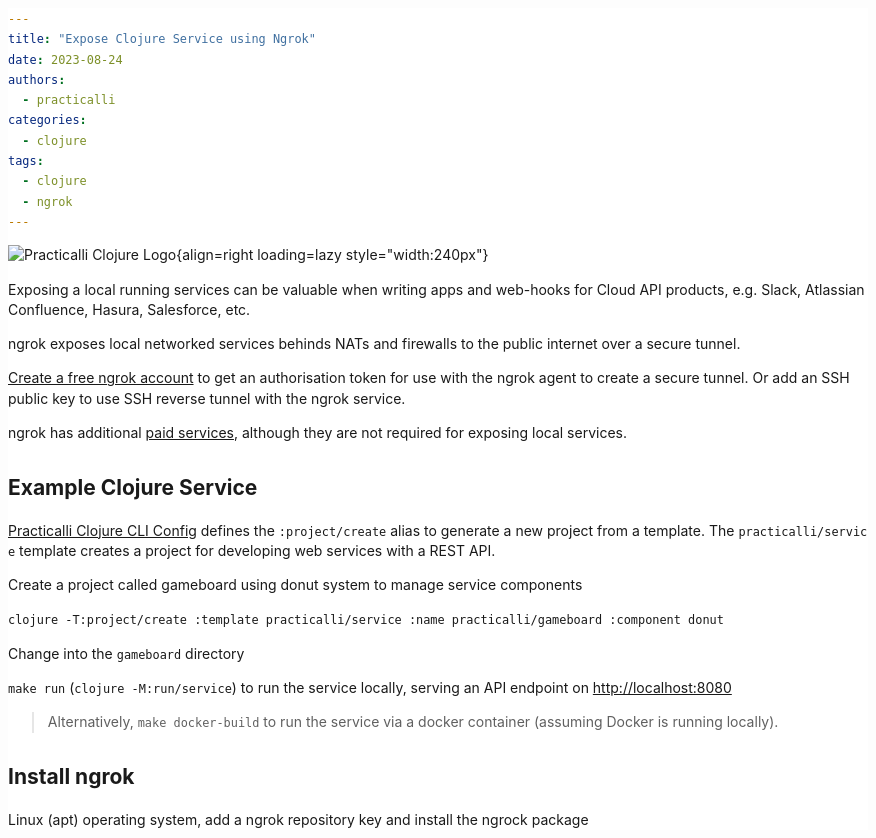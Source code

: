 ```yaml
---
title: "Expose Clojure Service using Ngrok"
date: 2023-08-24
authors:
  - practicalli
categories:
  - clojure
tags:
  - clojure
  - ngrok
---
```


![Practicalli Clojure Logo](https://github.com/practicalli/graphic-design/blob/live/topic-images/clojure-logo-name.png?raw=true){align=right loading=lazy style="width:240px"}

Exposing a local running services can be valuable when writing apps and web-hooks for Cloud API products, e.g. Slack, Atlassian Confluence, Hasura, Salesforce, etc.

ngrok exposes local networked services behinds NATs and firewalls to the public internet over a secure tunnel.

[Create a free ngrok account](https://ngrok.com/signup) to get an authorisation token for use with the ngrok agent to create a secure tunnel.  Or add an SSH public key to use SSH reverse tunnel with the ngrok service.



ngrok has additional [paid services](https://ngrok.com/pricing), although they are not required for exposing local services.


## Example Clojure Service

[Practicalli Clojure CLI Config](https://practical.li/clojure/clojure-cli/practicalli-config/) defines the `:project/create` alias to generate a new project from a template.  The `practicalli/service` template creates a project for developing web services with a REST API.

Create a project called gameboard using donut system to manage service components

```shell
clojure -T:project/create :template practicalli/service :name practicalli/gameboard :component donut
```

Change into the `gameboard` directory

`make run` (`clojure -M:run/service`) to run the service locally, serving an API endpoint on [http://localhost:8080](http://localhost:8080)

> Alternatively, `make docker-build` to run the service via a docker container (assuming Docker is running locally).


## Install ngrok

Linux (apt) operating system, add a ngrok repository key and install the ngrock package
